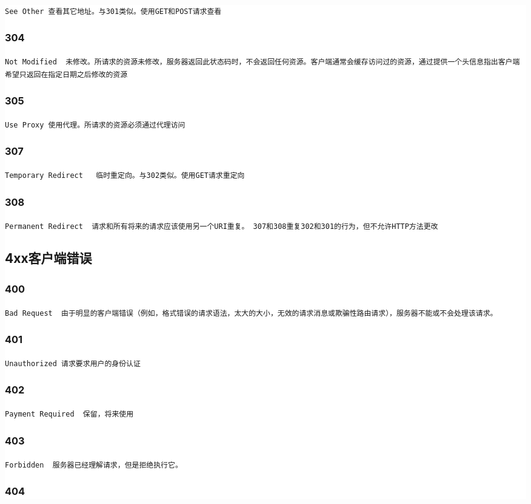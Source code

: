 ```
See Other 查看其它地址。与301类似。使用GET和POST请求查看 
```

### 304

```
Not Modified  未修改。所请求的资源未修改，服务器返回此状态码时，不会返回任何资源。客户端通常会缓存访问过的资源，通过提供一个头信息指出客户端希望只返回在指定日期之后修改的资源
```

### 305

```
Use Proxy 使用代理。所请求的资源必须通过代理访问
```

### 307

```
Temporary Redirect   临时重定向。与302类似。使用GET请求重定向
```

### 308

```
Permanent Redirect  请求和所有将来的请求应该使用另一个URI重复。 307和308重复302和301的行为，但不允许HTTP方法更改
```

## 4xx客户端错误

### 400

```
Bad Request  由于明显的客户端错误（例如，格式错误的请求语法，太大的大小，无效的请求消息或欺骗性路由请求），服务器不能或不会处理该请求。
```

### 401

```
Unauthorized 请求要求用户的身份认证 
```

### 402

```
Payment Required  保留，将来使用
```

### 403

```
Forbidden  服务器已经理解请求，但是拒绝执行它。
```

### 404

